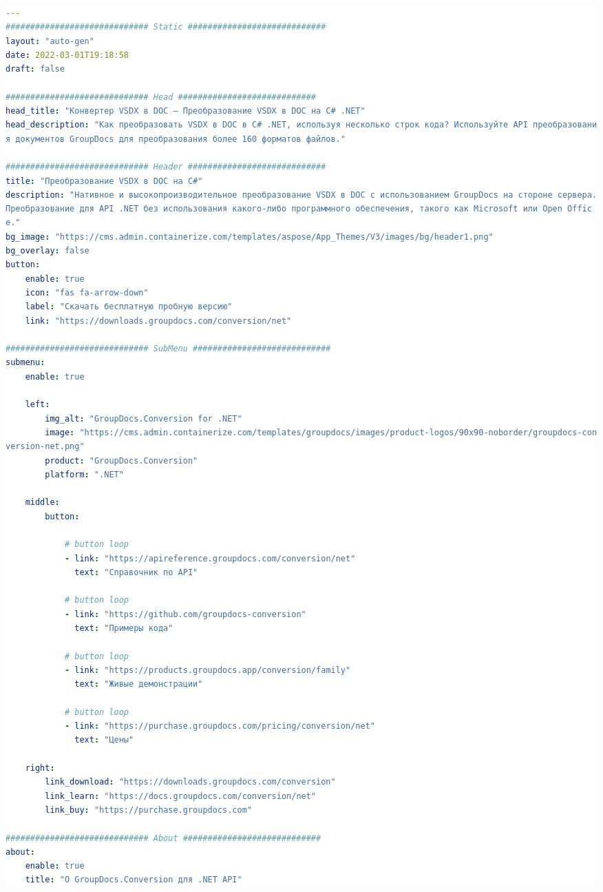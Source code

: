 ```yaml
---
############################# Static ############################
layout: "auto-gen"
date: 2022-03-01T19:18:58
draft: false

############################# Head ############################
head_title: "Конвертер VSDX в DOC — Преобразование VSDX в DOC на C# .NET"
head_description: "Как преобразовать VSDX в DOC в C# .NET, используя несколько строк кода? Используйте API преобразования документов GroupDocs для преобразования более 160 форматов файлов."

############################# Header ############################
title: "Преобразование VSDX в DOC на C#"
description: "Нативное и высокопроизводительное преобразование VSDX в DOC с использованием GroupDocs на стороне сервера. Преобразование для API .NET без использования какого-либо программного обеспечения, такого как Microsoft или Open Office."
bg_image: "https://cms.admin.containerize.com/templates/aspose/App_Themes/V3/images/bg/header1.png"
bg_overlay: false
button:
    enable: true
    icon: "fas fa-arrow-down"
    label: "Скачать бесплатную пробную версию"
    link: "https://downloads.groupdocs.com/conversion/net"

############################# SubMenu ############################
submenu:
    enable: true

    left:
        img_alt: "GroupDocs.Conversion for .NET"
        image: "https://cms.admin.containerize.com/templates/groupdocs/images/product-logos/90x90-noborder/groupdocs-conversion-net.png"
        product: "GroupDocs.Conversion"
        platform: ".NET"

    middle:
        button:

            # button loop
            - link: "https://apireference.groupdocs.com/conversion/net"
              text: "Справочник по API"

            # button loop
            - link: "https://github.com/groupdocs-conversion"
              text: "Примеры кода"

            # button loop
            - link: "https://products.groupdocs.app/conversion/family"
              text: "Живые демонстрации"

            # button loop
            - link: "https://purchase.groupdocs.com/pricing/conversion/net"
              text: "Цены"

    right:
        link_download: "https://downloads.groupdocs.com/conversion"
        link_learn: "https://docs.groupdocs.com/conversion/net"
        link_buy: "https://purchase.groupdocs.com"

############################# About ############################
about:
    enable: true
    title: "О GroupDocs.Conversion для .NET API"
```